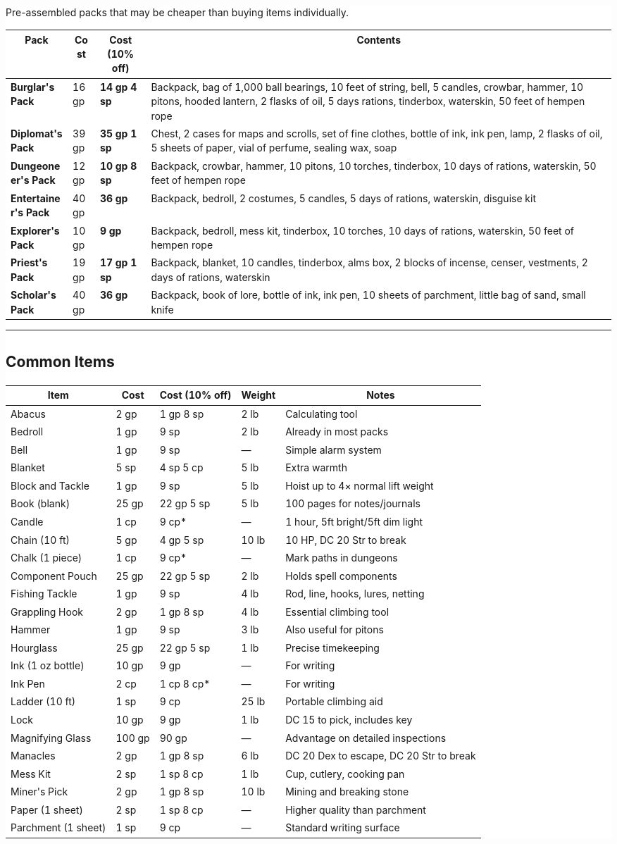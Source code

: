 Pre-assembled packs that may be cheaper than buying items individually.

| Pack | Cost | Cost (10% off) | Contents |
|------|------|----------------|----------|
| **Burglar's Pack** | 16 gp | **14 gp 4 sp** | Backpack, bag of 1,000 ball bearings, 10 feet of string, bell, 5 candles, crowbar, hammer, 10 pitons, hooded lantern, 2 flasks of oil, 5 days rations, tinderbox, waterskin, 50 feet of hempen rope |
| **Diplomat's Pack** | 39 gp | **35 gp 1 sp** | Chest, 2 cases for maps and scrolls, set of fine clothes, bottle of ink, ink pen, lamp, 2 flasks of oil, 5 sheets of paper, vial of perfume, sealing wax, soap |
| **Dungeoneer's Pack** | 12 gp | **10 gp 8 sp** | Backpack, crowbar, hammer, 10 pitons, 10 torches, tinderbox, 10 days of rations, waterskin, 50 feet of hempen rope |
| **Entertainer's Pack** | 40 gp | **36 gp** | Backpack, bedroll, 2 costumes, 5 candles, 5 days of rations, waterskin, disguise kit |
| **Explorer's Pack** | 10 gp | **9 gp** | Backpack, bedroll, mess kit, tinderbox, 10 torches, 10 days of rations, waterskin, 50 feet of hempen rope |
| **Priest's Pack** | 19 gp | **17 gp 1 sp** | Backpack, blanket, 10 candles, tinderbox, alms box, 2 blocks of incense, censer, vestments, 2 days of rations, waterskin |
| **Scholar's Pack** | 40 gp | **36 gp** | Backpack, book of lore, bottle of ink, ink pen, 10 sheets of parchment, little bag of sand, small knife |

---

## Common Items

| Item | Cost | Cost (10% off) | Weight | Notes |
|------|------|----------------|--------|-------|
| Abacus | 2 gp | 1 gp 8 sp | 2 lb | Calculating tool |
| Bedroll | 1 gp | 9 sp | 2 lb | Already in most packs |
| Bell | 1 gp | 9 sp | — | Simple alarm system |
| Blanket | 5 sp | 4 sp 5 cp | 5 lb | Extra warmth |
| Block and Tackle | 1 gp | 9 sp | 5 lb | Hoist up to 4× normal lift weight |
| Book (blank) | 25 gp | 22 gp 5 sp | 5 lb | 100 pages for notes/journals |
| Candle | 1 cp | 9 cp* | — | 1 hour, 5ft bright/5ft dim light |
| Chain (10 ft) | 5 gp | 4 gp 5 sp | 10 lb | 10 HP, DC 20 Str to break |
| Chalk (1 piece) | 1 cp | 9 cp* | — | Mark paths in dungeons |
| Component Pouch | 25 gp | 22 gp 5 sp | 2 lb | Holds spell components |
| Fishing Tackle | 1 gp | 9 sp | 4 lb | Rod, line, hooks, lures, netting |
| Grappling Hook | 2 gp | 1 gp 8 sp | 4 lb | Essential climbing tool |
| Hammer | 1 gp | 9 sp | 3 lb | Also useful for pitons |
| Hourglass | 25 gp | 22 gp 5 sp | 1 lb | Precise timekeeping |
| Ink (1 oz bottle) | 10 gp | 9 gp | — | For writing |
| Ink Pen | 2 cp | 1 cp 8 cp* | — | For writing |
| Ladder (10 ft) | 1 sp | 9 cp | 25 lb | Portable climbing aid |
| Lock | 10 gp | 9 gp | 1 lb | DC 15 to pick, includes key |
| Magnifying Glass | 100 gp | 90 gp | — | Advantage on detailed inspections |
| Manacles | 2 gp | 1 gp 8 sp | 6 lb | DC 20 Dex to escape, DC 20 Str to break |
| Mess Kit | 2 sp | 1 sp 8 cp | 1 lb | Cup, cutlery, cooking pan |
| Miner's Pick | 2 gp | 1 gp 8 sp | 10 lb | Mining and breaking stone |
| Paper (1 sheet) | 2 sp | 1 sp 8 cp | — | Higher quality than parchment |
| Parchment (1 sheet) | 1 sp | 9 cp | — | Standard writing surface |